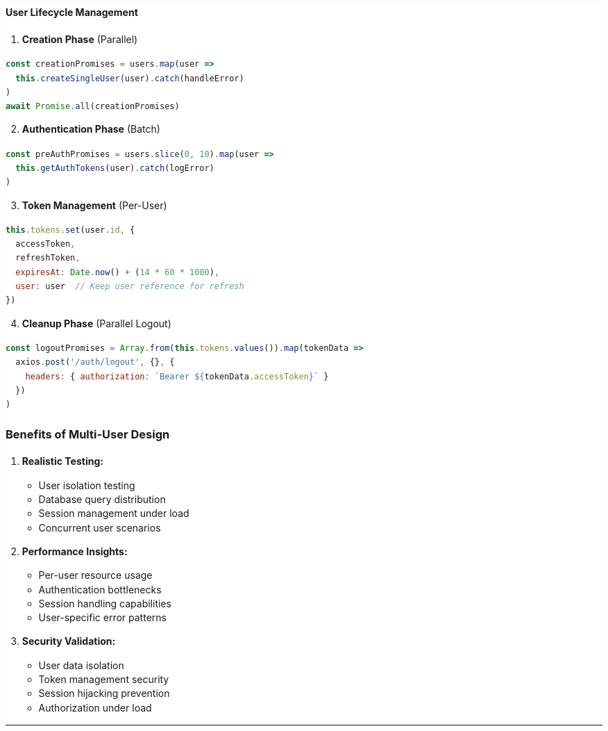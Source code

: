 #### User Lifecycle Management

1. **Creation Phase** (Parallel)
```javascript
const creationPromises = users.map(user => 
  this.createSingleUser(user).catch(handleError)
)
await Promise.all(creationPromises)
```

2. **Authentication Phase** (Batch)
```javascript
const preAuthPromises = users.slice(0, 10).map(user => 
  this.getAuthTokens(user).catch(logError)
)
```

3. **Token Management** (Per-User)
```javascript
this.tokens.set(user.id, {
  accessToken,
  refreshToken,
  expiresAt: Date.now() + (14 * 60 * 1000),
  user: user  // Keep user reference for refresh
})
```

4. **Cleanup Phase** (Parallel Logout)
```javascript
const logoutPromises = Array.from(this.tokens.values()).map(tokenData =>
  axios.post('/auth/logout', {}, {
    headers: { authorization: `Bearer ${tokenData.accessToken}` }
  })
)
```

### Benefits of Multi-User Design

1. **Realistic Testing:**
   - User isolation testing
   - Database query distribution
   - Session management under load
   - Concurrent user scenarios

2. **Performance Insights:**
   - Per-user resource usage
   - Authentication bottlenecks
   - Session handling capabilities
   - User-specific error patterns

3. **Security Validation:**
   - User data isolation
   - Token management security
   - Session hijacking prevention
   - Authorization under load

---
